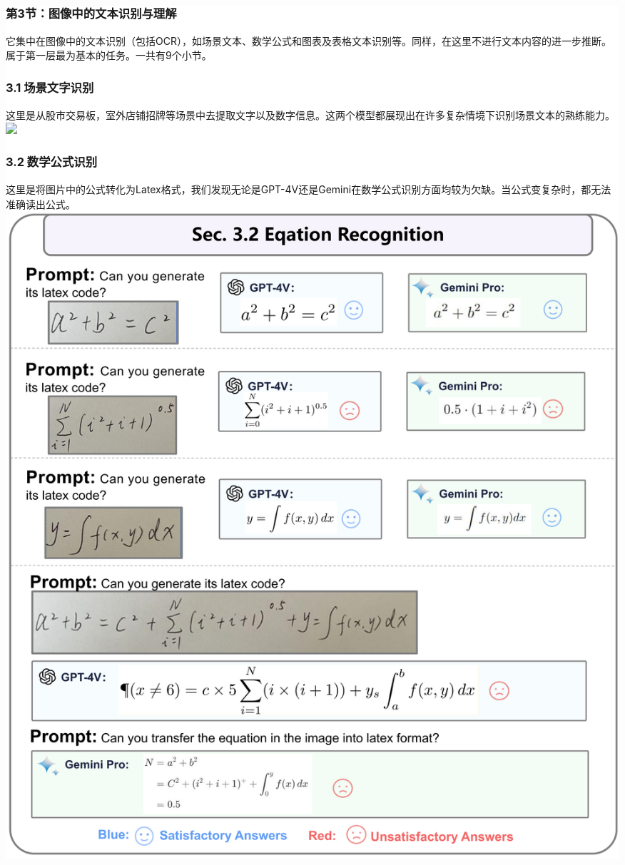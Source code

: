 

### 第3节：图像中的文本识别与理解
它集中在图像中的文本识别（包括OCR），如场景文本、数学公式和图表及表格文本识别等。同样，在这里不进行文本内容的进一步推断。属于第一层最为基本的任务。一共有9个小节。

### 3.1 场景文字识别
这里是从股市交易板，室外店铺招牌等场景中去提取文字以及数字信息。这两个模型都展现出在许多复杂情境下识别场景文本的熟练能力。
<img src="./3.1_Scene_Text_Recognition_1.png" width="1000" />

### 3.2 数学公式识别
这里是将图片中的公式转化为Latex格式，我们发现无论是GPT-4V还是Gemini在数学公式识别方面均较为欠缺。当公式变复杂时，都无法准确读出公式。
<img src="./3.2_Eqation_Recognition_1.png" width="1000" />
